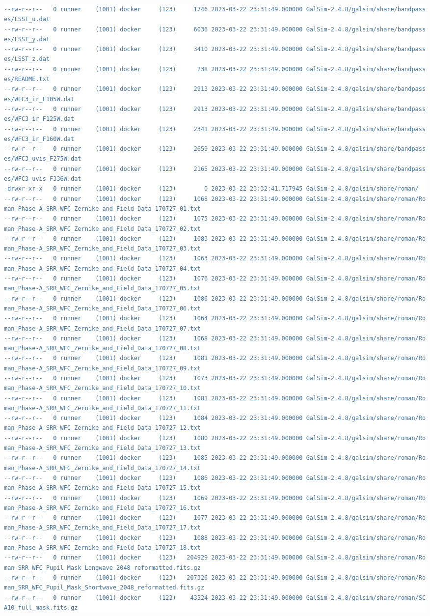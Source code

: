```diff
--rw-r--r--   0 runner    (1001) docker     (123)     1746 2023-03-22 23:31:49.000000 GalSim-2.4.8/galsim/share/bandpasses/LSST_u.dat
--rw-r--r--   0 runner    (1001) docker     (123)     6036 2023-03-22 23:31:49.000000 GalSim-2.4.8/galsim/share/bandpasses/LSST_y.dat
--rw-r--r--   0 runner    (1001) docker     (123)     3410 2023-03-22 23:31:49.000000 GalSim-2.4.8/galsim/share/bandpasses/LSST_z.dat
--rw-r--r--   0 runner    (1001) docker     (123)      238 2023-03-22 23:31:49.000000 GalSim-2.4.8/galsim/share/bandpasses/README.txt
--rw-r--r--   0 runner    (1001) docker     (123)     2913 2023-03-22 23:31:49.000000 GalSim-2.4.8/galsim/share/bandpasses/WFC3_ir_F105W.dat
--rw-r--r--   0 runner    (1001) docker     (123)     2913 2023-03-22 23:31:49.000000 GalSim-2.4.8/galsim/share/bandpasses/WFC3_ir_F125W.dat
--rw-r--r--   0 runner    (1001) docker     (123)     2341 2023-03-22 23:31:49.000000 GalSim-2.4.8/galsim/share/bandpasses/WFC3_ir_F160W.dat
--rw-r--r--   0 runner    (1001) docker     (123)     2659 2023-03-22 23:31:49.000000 GalSim-2.4.8/galsim/share/bandpasses/WFC3_uvis_F275W.dat
--rw-r--r--   0 runner    (1001) docker     (123)     2165 2023-03-22 23:31:49.000000 GalSim-2.4.8/galsim/share/bandpasses/WFC3_uvis_F336W.dat
-drwxr-xr-x   0 runner    (1001) docker     (123)        0 2023-03-22 23:32:41.717945 GalSim-2.4.8/galsim/share/roman/
--rw-r--r--   0 runner    (1001) docker     (123)     1068 2023-03-22 23:31:49.000000 GalSim-2.4.8/galsim/share/roman/Roman_Phase-A_SRR_WFC_Zernike_and_Field_Data_170727_01.txt
--rw-r--r--   0 runner    (1001) docker     (123)     1075 2023-03-22 23:31:49.000000 GalSim-2.4.8/galsim/share/roman/Roman_Phase-A_SRR_WFC_Zernike_and_Field_Data_170727_02.txt
--rw-r--r--   0 runner    (1001) docker     (123)     1083 2023-03-22 23:31:49.000000 GalSim-2.4.8/galsim/share/roman/Roman_Phase-A_SRR_WFC_Zernike_and_Field_Data_170727_03.txt
--rw-r--r--   0 runner    (1001) docker     (123)     1063 2023-03-22 23:31:49.000000 GalSim-2.4.8/galsim/share/roman/Roman_Phase-A_SRR_WFC_Zernike_and_Field_Data_170727_04.txt
--rw-r--r--   0 runner    (1001) docker     (123)     1076 2023-03-22 23:31:49.000000 GalSim-2.4.8/galsim/share/roman/Roman_Phase-A_SRR_WFC_Zernike_and_Field_Data_170727_05.txt
--rw-r--r--   0 runner    (1001) docker     (123)     1086 2023-03-22 23:31:49.000000 GalSim-2.4.8/galsim/share/roman/Roman_Phase-A_SRR_WFC_Zernike_and_Field_Data_170727_06.txt
--rw-r--r--   0 runner    (1001) docker     (123)     1064 2023-03-22 23:31:49.000000 GalSim-2.4.8/galsim/share/roman/Roman_Phase-A_SRR_WFC_Zernike_and_Field_Data_170727_07.txt
--rw-r--r--   0 runner    (1001) docker     (123)     1068 2023-03-22 23:31:49.000000 GalSim-2.4.8/galsim/share/roman/Roman_Phase-A_SRR_WFC_Zernike_and_Field_Data_170727_08.txt
--rw-r--r--   0 runner    (1001) docker     (123)     1081 2023-03-22 23:31:49.000000 GalSim-2.4.8/galsim/share/roman/Roman_Phase-A_SRR_WFC_Zernike_and_Field_Data_170727_09.txt
--rw-r--r--   0 runner    (1001) docker     (123)     1073 2023-03-22 23:31:49.000000 GalSim-2.4.8/galsim/share/roman/Roman_Phase-A_SRR_WFC_Zernike_and_Field_Data_170727_10.txt
--rw-r--r--   0 runner    (1001) docker     (123)     1081 2023-03-22 23:31:49.000000 GalSim-2.4.8/galsim/share/roman/Roman_Phase-A_SRR_WFC_Zernike_and_Field_Data_170727_11.txt
--rw-r--r--   0 runner    (1001) docker     (123)     1084 2023-03-22 23:31:49.000000 GalSim-2.4.8/galsim/share/roman/Roman_Phase-A_SRR_WFC_Zernike_and_Field_Data_170727_12.txt
--rw-r--r--   0 runner    (1001) docker     (123)     1080 2023-03-22 23:31:49.000000 GalSim-2.4.8/galsim/share/roman/Roman_Phase-A_SRR_WFC_Zernike_and_Field_Data_170727_13.txt
--rw-r--r--   0 runner    (1001) docker     (123)     1085 2023-03-22 23:31:49.000000 GalSim-2.4.8/galsim/share/roman/Roman_Phase-A_SRR_WFC_Zernike_and_Field_Data_170727_14.txt
--rw-r--r--   0 runner    (1001) docker     (123)     1086 2023-03-22 23:31:49.000000 GalSim-2.4.8/galsim/share/roman/Roman_Phase-A_SRR_WFC_Zernike_and_Field_Data_170727_15.txt
--rw-r--r--   0 runner    (1001) docker     (123)     1069 2023-03-22 23:31:49.000000 GalSim-2.4.8/galsim/share/roman/Roman_Phase-A_SRR_WFC_Zernike_and_Field_Data_170727_16.txt
--rw-r--r--   0 runner    (1001) docker     (123)     1077 2023-03-22 23:31:49.000000 GalSim-2.4.8/galsim/share/roman/Roman_Phase-A_SRR_WFC_Zernike_and_Field_Data_170727_17.txt
--rw-r--r--   0 runner    (1001) docker     (123)     1088 2023-03-22 23:31:49.000000 GalSim-2.4.8/galsim/share/roman/Roman_Phase-A_SRR_WFC_Zernike_and_Field_Data_170727_18.txt
--rw-r--r--   0 runner    (1001) docker     (123)   204929 2023-03-22 23:31:49.000000 GalSim-2.4.8/galsim/share/roman/Roman_SRR_WFC_Pupil_Mask_Longwave_2048_reformatted.fits.gz
--rw-r--r--   0 runner    (1001) docker     (123)   207326 2023-03-22 23:31:49.000000 GalSim-2.4.8/galsim/share/roman/Roman_SRR_WFC_Pupil_Mask_Shortwave_2048_reformatted.fits.gz
--rw-r--r--   0 runner    (1001) docker     (123)    43524 2023-03-22 23:31:49.000000 GalSim-2.4.8/galsim/share/roman/SCA10_full_mask.fits.gz
```